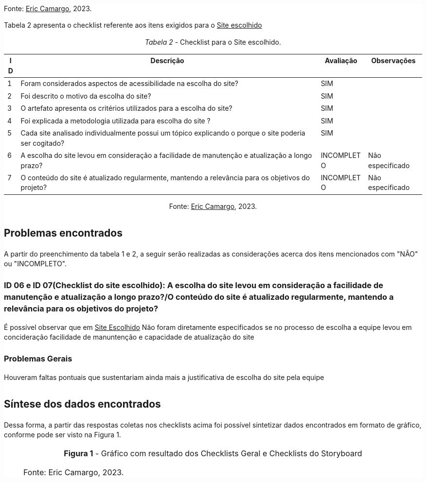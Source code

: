Fonte: [Eric Camargo](https://github.com/Ericcs10), 2023.

</center>

Tabela 2 apresenta o checklist referente aos itens exigidos para o [Site escolhido](https://interacao-humano-computador.github.io/2023.2-SEI-GDF/#/planejamento/site-escolhido)

<center>

_Tabela 2_ - Checklist para o Site escolhido.

| ID  | Descrição                                                                                                          | Avaliação | Observações |
| --- | ------------------------------------------------------------------------------------------------------------------ | --------- | ----------- |
| 1   | Foram considerados aspectos de acessibilidade na escolha do site?                                                  |     SIM      |             |
| 2   | Foi descrito o motivo da escolha do site?                                                           |     SIM      |             |
| 3   | O artefato apresenta os critérios utilizados para a escolha do site?                                                                       |     SIM      |             |
| 4   | Foi explicada a metodologia utilizada para escolha do site ?                                                                        |    SIM       |             |
| 5  | Cada site analisado individualmente possui um tópico explicando o porque o site poderia ser cogitado?                                                          |     SIM      |             |
| 6  | A escolha do site levou em consideração a facilidade de manutenção e atualização a longo prazo?                  |    INCOMPLETO       |      Nâo especificado       |
| 7   | O conteúdo do site é atualizado regularmente, mantendo a relevância para os objetivos do projeto?                |    INCOMPLETO       |    Não especificado         |

Fonte: [Eric Camargo](https://github.com/Ericcs10), 2023.

</center>

## Problemas encontrados

A partir do preenchimento da tabela 1 e 2, a seguir serão realizadas as considerações acerca dos itens mencionados com "NÃO" ou "INCOMPLETO".

### ID 06 e ID 07(Checklist do site escolhido): A escolha do site levou em consideração a facilidade de manutenção e atualização a longo prazo?/O conteúdo do site é atualizado regularmente, mantendo a relevância para os objetivos do projeto?

É possível observar que em [Site Escolhido](https://interacao-humano-computador.github.io/2023.2-SEI-GDF/#/planejamento/site-escolhido) Não foram diretamente especificados se no processo de escolha a equipe levou em concideração facilidade de manuntenção e capacidade de atualização do site

### Problemas Gerais

Houveram faltas pontuais que sustentariam ainda mais a justificativa de escolha do site pela equipe

## Síntese dos dados encontrados

Dessa forma, a partir das respostas coletas nos checklists acima foi possível sintetizar dados encontrados em formato de gráfico, conforme pode ser visto na Figura 1.

<figure markdown>
<font size="3"><p style="text-align: center"><b>Figura 1</b> - Gráfico com resultado dos Checklists Geral e Checklists do Storyboard</p></font>
<iframe style="border:3px solid red" width="648" height="401" seamless frameborder="0" scrolling="no" src="https://docs.google.com/spreadsheets/d/e/2PACX-1vQhY_C0b0oiqb53NXjsUdOvQYf3xYV2rXj8VVgk6WvZ73QXg6iyoO3U-r-fKY-9UswVk3eTSZK4Wshs/pubchart?oid=1885431033&format=interactive"></iframe><figcaption><font size="3">Fonte: Eric Camargo, 2023.</font></figcaption>
</figure>
